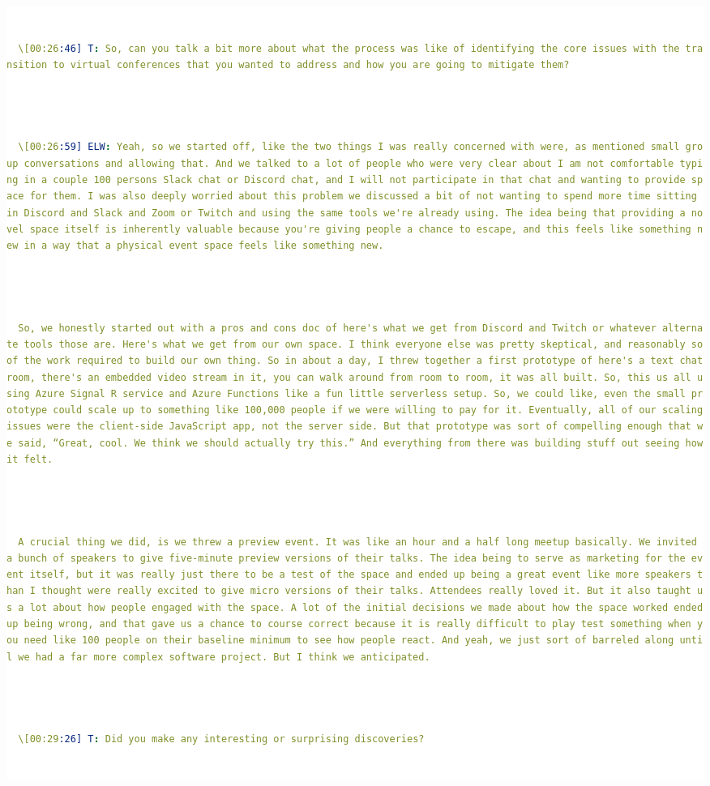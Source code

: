 ```yaml


  \[00:26:46] T: So, can you talk a bit more about what the process was like of identifying the core issues with the transition to virtual conferences that you wanted to address and how you are going to mitigate them?




  \[00:26:59] ELW: Yeah, so we started off, like the two things I was really concerned with were, as mentioned small group conversations and allowing that. And we talked to a lot of people who were very clear about I am not comfortable typing in a couple 100 persons Slack chat or Discord chat, and I will not participate in that chat and wanting to provide space for them. I was also deeply worried about this problem we discussed a bit of not wanting to spend more time sitting in Discord and Slack and Zoom or Twitch and using the same tools we're already using. The idea being that providing a novel space itself is inherently valuable because you're giving people a chance to escape, and this feels like something new in a way that a physical event space feels like something new.




  So, we honestly started out with a pros and cons doc of here's what we get from Discord and Twitch or whatever alternate tools those are. Here's what we get from our own space. I think everyone else was pretty skeptical, and reasonably so of the work required to build our own thing. So in about a day, I threw together a first prototype of here's a text chat room, there's an embedded video stream in it, you can walk around from room to room, it was all built. So, this us all using Azure Signal R service and Azure Functions like a fun little serverless setup. So, we could like, even the small prototype could scale up to something like 100,000 people if we were willing to pay for it. Eventually, all of our scaling issues were the client-side JavaScript app, not the server side. But that prototype was sort of compelling enough that we said, “Great, cool. We think we should actually try this.” And everything from there was building stuff out seeing how it felt.




  A crucial thing we did, is we threw a preview event. It was like an hour and a half long meetup basically. We invited a bunch of speakers to give five-minute preview versions of their talks. The idea being to serve as marketing for the event itself, but it was really just there to be a test of the space and ended up being a great event like more speakers than I thought were really excited to give micro versions of their talks. Attendees really loved it. But it also taught us a lot about how people engaged with the space. A lot of the initial decisions we made about how the space worked ended up being wrong, and that gave us a chance to course correct because it is really difficult to play test something when you need like 100 people on their baseline minimum to see how people react. And yeah, we just sort of barreled along until we had a far more complex software project. But I think we anticipated.




  \[00:29:26] T: Did you make any interesting or surprising discoveries?




```